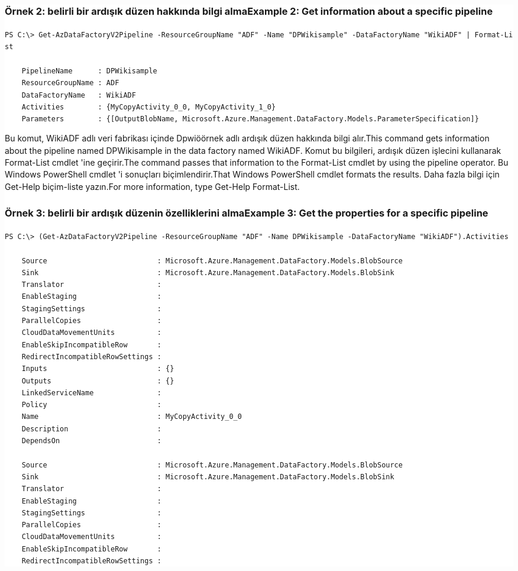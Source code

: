 ### <span data-ttu-id="f26b5-117">Örnek 2: belirli bir ardışık düzen hakkında bilgi alma</span><span class="sxs-lookup"><span data-stu-id="f26b5-117">Example 2: Get information about a specific pipeline</span></span>
```
PS C:\> Get-AzDataFactoryV2Pipeline -ResourceGroupName "ADF" -Name "DPWikisample" -DataFactoryName "WikiADF" | Format-List

    PipelineName      : DPWikisample
    ResourceGroupName : ADF
    DataFactoryName   : WikiADF
    Activities        : {MyCopyActivity_0_0, MyCopyActivity_1_0}
    Parameters        : {[OutputBlobName, Microsoft.Azure.Management.DataFactory.Models.ParameterSpecification]}
```

<span data-ttu-id="f26b5-118">Bu komut, WikiADF adlı veri fabrikası içinde Dpwiöörnek adlı ardışık düzen hakkında bilgi alır.</span><span class="sxs-lookup"><span data-stu-id="f26b5-118">This command gets information about the pipeline named DPWikisample in the data factory named WikiADF.</span></span>
<span data-ttu-id="f26b5-119">Komut bu bilgileri, ardışık düzen işlecini kullanarak Format-List cmdlet 'ine geçirir.</span><span class="sxs-lookup"><span data-stu-id="f26b5-119">The command passes that information to the Format-List cmdlet by using the pipeline operator.</span></span>
<span data-ttu-id="f26b5-120">Bu Windows PowerShell cmdlet 'i sonuçları biçimlendirir.</span><span class="sxs-lookup"><span data-stu-id="f26b5-120">That Windows PowerShell cmdlet formats the results.</span></span>
<span data-ttu-id="f26b5-121">Daha fazla bilgi için Get-Help biçim-liste yazın.</span><span class="sxs-lookup"><span data-stu-id="f26b5-121">For more information, type Get-Help Format-List.</span></span>

### <span data-ttu-id="f26b5-122">Örnek 3: belirli bir ardışık düzenin özelliklerini alma</span><span class="sxs-lookup"><span data-stu-id="f26b5-122">Example 3: Get the properties for a specific pipeline</span></span>
```
PS C:\> (Get-AzDataFactoryV2Pipeline -ResourceGroupName "ADF" -Name DPWikisample -DataFactoryName "WikiADF").Activities

    Source                          : Microsoft.Azure.Management.DataFactory.Models.BlobSource
    Sink                            : Microsoft.Azure.Management.DataFactory.Models.BlobSink
    Translator                      :
    EnableStaging                   :
    StagingSettings                 :
    ParallelCopies                  :
    CloudDataMovementUnits          :
    EnableSkipIncompatibleRow       :
    RedirectIncompatibleRowSettings :
    Inputs                          : {}
    Outputs                         : {}
    LinkedServiceName               :
    Policy                          :
    Name                            : MyCopyActivity_0_0
    Description                     :
    DependsOn                       :

    Source                          : Microsoft.Azure.Management.DataFactory.Models.BlobSource
    Sink                            : Microsoft.Azure.Management.DataFactory.Models.BlobSink
    Translator                      :
    EnableStaging                   :
    StagingSettings                 :
    ParallelCopies                  :
    CloudDataMovementUnits          :
    EnableSkipIncompatibleRow       :
    RedirectIncompatibleRowSettings :
```